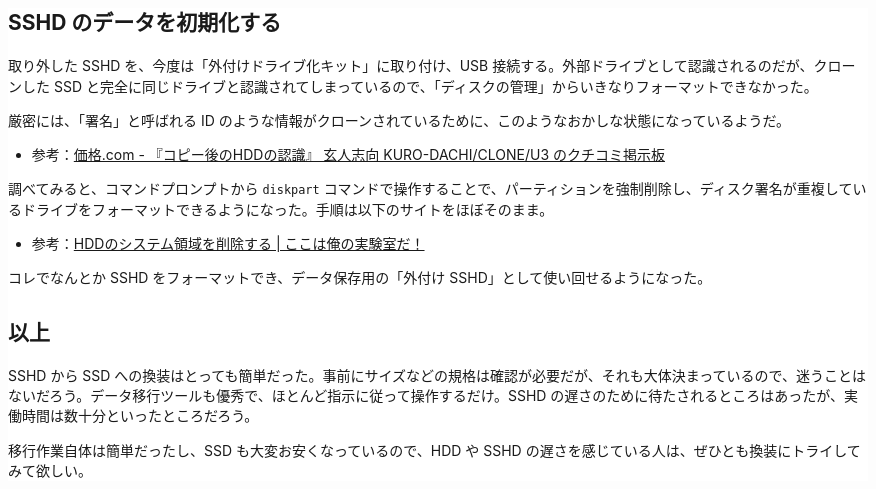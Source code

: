 ## SSHD のデータを初期化する

取り外した SSHD を、今度は「外付けドライブ化キット」に取り付け、USB 接続する。外部ドライブとして認識されるのだが、クローンした SSD と完全に同じドライブと認識されてしまっているので、「ディスクの管理」からいきなりフォーマットできなかった。

厳密には、「署名」と呼ばれる ID のような情報がクローンされているために、このようなおかしな状態になっているようだ。

- 参考：[価格.com - 『コピー後のHDDの認識』 玄人志向 KURO-DACHI/CLONE/U3 のクチコミ掲示板](https://bbs.kakaku.com/bbs/K0000357665/SortID=18681312/)

調べてみると、コマンドプロンプトから `diskpart` コマンドで操作することで、パーティションを強制削除し、ディスク署名が重複しているドライブをフォーマットできるようになった。手順は以下のサイトをほぼそのまま。

- 参考：[HDDのシステム領域を削除する | ここは俺の実験室だ！](https://kokoore.com/delete-partition)

コレでなんとか SSHD をフォーマットでき、データ保存用の「外付け SSHD」として使い回せるようになった。

## 以上

SSHD から SSD への換装はとっても簡単だった。事前にサイズなどの規格は確認が必要だが、それも大体決まっているので、迷うことはないだろう。データ移行ツールも優秀で、ほとんど指示に従って操作するだけ。SSHD の遅さのために待たされるところはあったが、実働時間は数十分といったところだろう。

移行作業自体は簡単だったし、SSD も大変お安くなっているので、HDD や SSHD の遅さを感じている人は、ぜひとも換装にトライしてみて欲しい。
